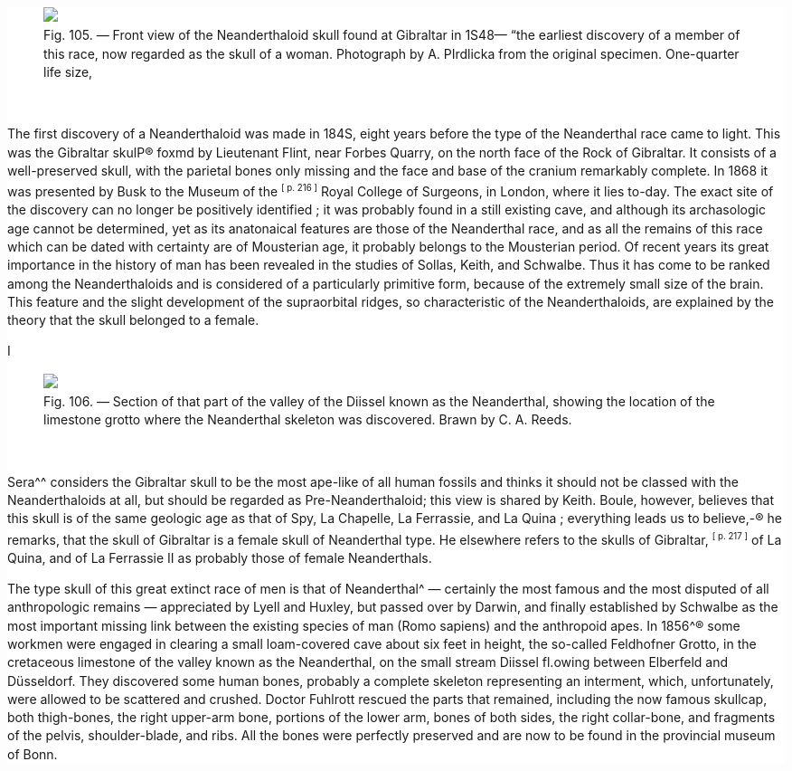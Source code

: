 <figure id="Figure_105" class="image urantiapedia image-style-align-center">
<img src="/image/book/Henry_Fairfield_Osborn/Men_of_the_Old_Stone_Age/Figure_105.jpg">
<figcaption>Fig. 105. — Front view of the Neanderthaloid skull found at Gibraltar in 1S48— “the earliest discovery of a member of this race, now regarded as the skull of a woman. Photograph by A. PIrdlicka from the original specimen. One-quarter life size, </figcaption>
</figure>

<br style="clear:both;"/>

The first discovery of a Neanderthaloid was made in 184S, eight years before the type of the Neanderthal race came to light. This was the Gibraltar skulP® foxmd by Lieutenant Flint, near Forbes Quarry, on the north face of the Rock of Gibraltar. It consists of a well-preserved skull, with the parietal bones only missing and the face and base of the cranium remarkably complete. In 1868 it was presented by Busk to the Museum of the <span id="p216"><sup><small>[ p. 216 ]</small></sup></span> Royal College of Surgeons, in London, where it lies to-day. The exact site of the discovery can no longer be positively identified ; it was probably found in a still existing cave, and although its archasologic age cannot be determined, yet as its anatonaical features are those of the Neanderthal race, and as all the remains of this race which can be dated with certainty are of Mousterian age, it probably belongs to the Mousterian period. Of recent years its great importance in the history of man has been revealed in the studies of Sollas, Keith, and Schwalbe. Thus it has come to be ranked among the Neanderthaloids and is considered of a particularly primitive form, because of the extremely small size of the brain. This feature and the slight development of the supraorbital ridges, so characteristic of the Neanderthaloids, are explained by the theory that the skull belonged to a female.

I

<figure id="Figure_106" class="image urantiapedia image-style-align-center">
<img src="/image/book/Henry_Fairfield_Osborn/Men_of_the_Old_Stone_Age/Figure_106.jpg">
<figcaption>Fig. 106. — Section of that part of the valley of the Diissel known as the Neanderthal, showing the location of the limestone grotto where the Neanderthal skeleton was discovered. Brawn by C. A. Reeds. </figcaption>
</figure>

<br style="clear:both;"/>

Sera^^ considers the Gibraltar skull to be the most ape-like of all human fossils and thinks it should not be classed with the Neanderthaloids at all, but should be regarded as Pre-Neanderthaloid; this view is shared by Keith. Boule, however, believes that this skull is of the same geologic age as that of Spy, La Chapelle, La Ferrassie, and La Quina ; everything leads us to believe,-® he remarks, that the skull of Gibraltar is a female skull of Neanderthal type. He elsewhere refers to the skulls of Gibraltar, <span id="p217"><sup><small>[ p. 217 ]</small></sup></span> of La Quina, and of La Ferrassie II as probably those of female Neanderthals.

The type skull of this great extinct race of men is that of Neanderthal^ — certainly the most famous and the most disputed of all anthropologic remains — appreciated by Lyell and Huxley, but passed over by Darwin, and finally established by Schwalbe as the most important missing link between the existing species of man (Romo sapiens) and the anthropoid apes. In 1856^® some workmen were engaged in clearing a small loam-covered cave about six feet in height, the so-called Feldhofner Grotto, in the cretaceous limestone of the valley known as the Neanderthal, on the small stream Diissel fl.owing between Elberfeld and Düsseldorf. They discovered some human bones, probably a complete skeleton representing an interment, which, unfortunately, were allowed to be scattered and crushed. Doctor Fuhlrott rescued the parts that remained, including the now famous skullcap, both thigh-bones, the right upper-arm bone, portions of the lower arm, bones of both sides, the right collar-bone, and fragments of the pelvis, shoulder-blade, and ribs. All the bones were perfectly preserved and are now to be found in the provincial museum of Bonn.
